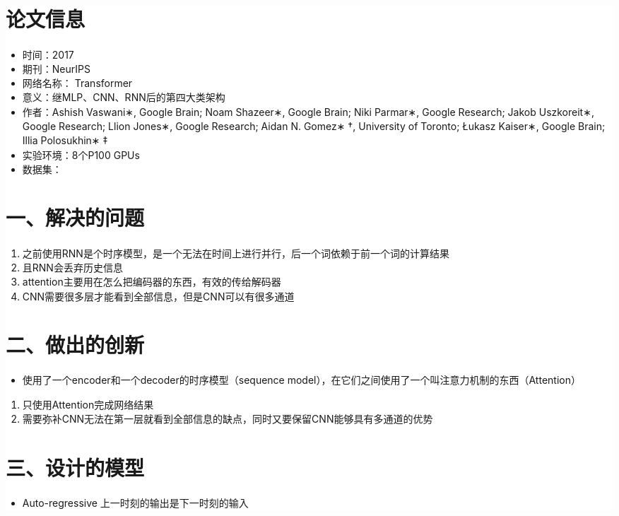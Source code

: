 # 论文信息
- 时间：2017
- 期刊：NeurIPS
- 网络名称： Transformer
- 意义：继MLP、CNN、RNN后的第四大类架构
- 作者：Ashish Vaswani∗, Google Brain; Noam Shazeer∗, Google Brain; Niki Parmar∗, Google Research; Jakob Uszkoreit∗, Google Research; Llion Jones∗, Google Research; Aidan N. Gomez∗ †, University of Toronto; Łukasz Kaiser∗, Google Brain; Illia Polosukhin∗ ‡
- 实验环境：8个P100 GPUs
- 数据集：
# 一、解决的问题
1. 之前使用RNN是个时序模型，是一个无法在时间上进行并行，后一个词依赖于前一个词的计算结果
2. 且RNN会丢弃历史信息
3. attention主要用在怎么把编码器的东西，有效的传给解码器
4. CNN需要很多层才能看到全部信息，但是CNN可以有很多通道
# 二、做出的创新
- 使用了一个encoder和一个decoder的时序模型（sequence model），在它们之间使用了一个叫注意力机制的东西（Attention）
1. 只使用Attention完成网络结果
2. 需要弥补CNN无法在第一层就看到全部信息的缺点，同时又要保留CNN能够具有多通道的优势
# 三、设计的模型
- Auto-regressive 上一时刻的输出是下一时刻的输入
